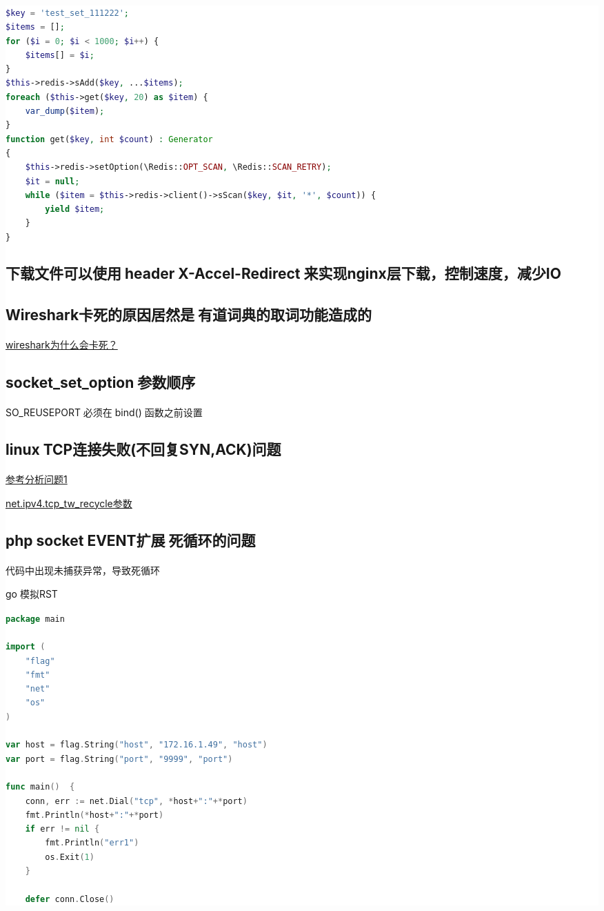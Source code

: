 ```php
$key = 'test_set_111222';
$items = [];
for ($i = 0; $i < 1000; $i++) {
    $items[] = $i;
}
$this->redis->sAdd($key, ...$items);
foreach ($this->get($key, 20) as $item) {
    var_dump($item);
}
function get($key, int $count) : Generator
{
    $this->redis->setOption(\Redis::OPT_SCAN, \Redis::SCAN_RETRY);
    $it = null;
    while ($item = $this->redis->client()->sScan($key, $it, '*', $count)) {
        yield $item;
    }
}
```

## 下载文件可以使用 header X-Accel-Redirect 来实现nginx层下载，控制速度，减少IO

## Wireshark卡死的原因居然是 有道词典的取词功能造成的

[wireshark为什么会卡死？](https://segmentfault.com/a/1190000019913529)

## socket_set_option 参数顺序

SO_REUSEPORT 必须在 bind() 函数之前设置


## linux TCP连接失败(不回复SYN,ACK)问题

[参考分析问题1](https://blog.csdn.net/ywq935/article/details/91384854)

[net.ipv4.tcp_tw_recycle参数](https://www.cnblogs.com/cheyunhua/p/9082674.html)

## php socket EVENT扩展 死循环的问题

代码中出现未捕获异常，导致死循环

go 模拟RST
```go
package main

import (
	"flag"
	"fmt"
	"net"
	"os"
)

var host = flag.String("host", "172.16.1.49", "host")
var port = flag.String("port", "9999", "port")

func main()  {
	conn, err := net.Dial("tcp", *host+":"+*port)
	fmt.Println(*host+":"+*port)
	if err != nil {
		fmt.Println("err1")
		os.Exit(1)
	}

	defer conn.Close()
```